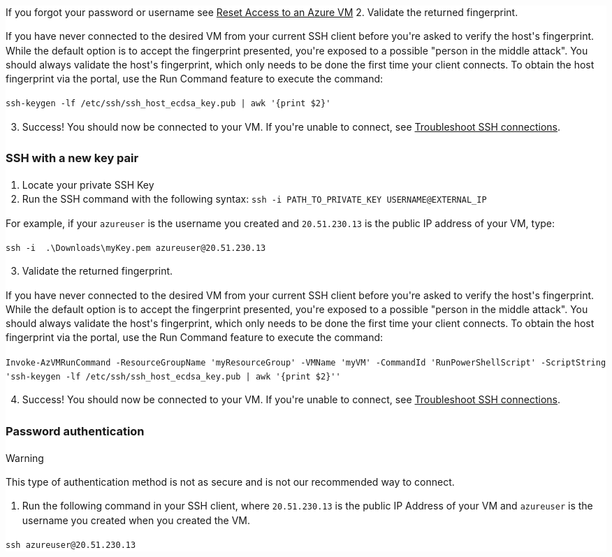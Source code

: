 If you forgot your password or username see [Reset Access to an Azure VM](extensions/vmaccess)
2. Validate the returned fingerprint.

If you have never connected to the desired VM from your current SSH client before you're asked to verify the host's fingerprint. While the default option is to accept the fingerprint presented, you're exposed to a possible "person in the middle attack". You should always validate the host's fingerprint, which only needs to be done the first time your client connects. To obtain the host fingerprint via the portal, use the Run Command feature to execute the command:

```
ssh-keygen -lf /etc/ssh/ssh_host_ecdsa_key.pub | awk '{print $2}'

```
3. Success! You should now be connected to your VM. If you're unable to connect, see [Troubleshoot SSH connections](/en-us/troubleshoot/azure/virtual-machines/troubleshoot-ssh-connection).

### SSH with a new key pair

1. Locate your private SSH Key
2. Run the SSH command with the following syntax: `ssh -i PATH_TO_PRIVATE_KEY USERNAME@EXTERNAL_IP`

For example, if your `azureuser` is the username you created and `20.51.230.13` is the public IP address of your VM, type:

```
ssh -i  .\Downloads\myKey.pem azureuser@20.51.230.13 

```
3. Validate the returned fingerprint.

If you have never connected to the desired VM from your current SSH client before you're asked to verify the host's fingerprint. While the default option is to accept the fingerprint presented, you're exposed to a possible "person in the middle attack". You should always validate the host's fingerprint, which only needs to be done the first time your client connects. To obtain the host fingerprint via the portal, use the Run Command feature to execute the command:

```
Invoke-AzVMRunCommand -ResourceGroupName 'myResourceGroup' -VMName 'myVM' -CommandId 'RunPowerShellScript' -ScriptString 
'ssh-keygen -lf /etc/ssh/ssh_host_ecdsa_key.pub | awk '{print $2}''

```
4. Success! You should now be connected to your VM. If you're unable to connect, see [Troubleshoot SSH connections](/en-us/troubleshoot/azure/virtual-machines/troubleshoot-ssh-connection).

### Password authentication

Warning

This type of authentication method is not as secure and is not our recommended way to connect.

1. Run the following command in your SSH client, where `20.51.230.13` is the public IP Address of your VM and `azureuser` is the username you created when you created the VM.

```
ssh azureuser@20.51.230.13

```
